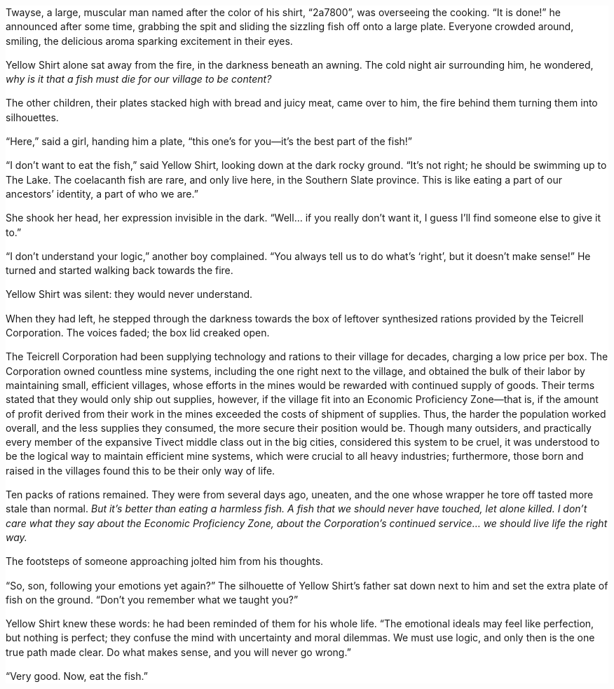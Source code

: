Twayse, a large, muscular man named after the color of his shirt, “2a7800”, was overseeing the cooking. “It is done!” he announced after some time, grabbing the spit and sliding the sizzling fish off onto a large plate. Everyone crowded around, smiling, the delicious aroma sparking excitement in their eyes.

Yellow Shirt alone sat away from the fire, in the darkness beneath an awning. The cold night air surrounding him, he wondered, *why is it that a fish must die for our village to be content?*

The other children, their plates stacked high with bread and juicy meat, came over to him, the fire behind them turning them into silhouettes.

“Here,” said a girl, handing him a plate, “this one’s for you—it’s the best part of the fish!”

“I don’t want to eat the fish,” said Yellow Shirt, looking down at the dark rocky ground. “It’s not right; he should be swimming up to The Lake. The coelacanth fish are rare, and only live here, in the Southern Slate province. This is like eating a part of our ancestors’ identity, a part of who we are.”

She shook her head, her expression invisible in the dark. “Well… if you really don’t want it, I guess I’ll find someone else to give it to.”

“I don’t understand your logic,” another boy complained. “You always tell us to do what’s ‘right’, but it doesn’t make sense!” He turned and started walking back towards the fire.

Yellow Shirt was silent: they would never understand.

When they had left, he stepped through the darkness towards the box of leftover synthesized rations provided by the Teicrell Corporation. The voices faded; the box lid creaked open.

The Teicrell Corporation had been supplying technology and rations to their village for decades, charging a low price per box. The Corporation owned countless mine systems, including the one right next to the village, and obtained the bulk of their labor by maintaining small, efficient villages, whose efforts in the mines would be rewarded with continued supply of goods. Their terms stated that they would only ship out supplies, however, if the village fit into an Economic Proficiency Zone—that is, if the amount of profit derived from their work in the mines exceeded the costs of shipment of supplies. Thus, the harder the population worked overall, and the less supplies they consumed, the more secure their position would be. Though many outsiders, and practically every member of the expansive Tivect middle class out in the big cities, considered this system to be cruel, it was understood to be the logical way to maintain efficient mine systems, which were crucial to all heavy industries; furthermore, those born and raised in the villages found this to be their only way of life.

Ten packs of rations remained. They were from several days ago, uneaten, and the one whose wrapper he tore off tasted more stale than normal. *But it’s better than eating a harmless fish. A fish that we should never have touched, let alone killed. I don’t care what they say about the Economic Proficiency Zone, about the Corporation’s continued service… we should live life the right way.*

The footsteps of someone approaching jolted him from his thoughts.

“So, son, following your emotions yet again?” The silhouette of Yellow Shirt’s father sat down next to him and set the extra plate of fish on the ground. “Don’t you remember what we taught you?”

Yellow Shirt knew these words: he had been reminded of them for his whole life. “The emotional ideals may feel like perfection, but nothing is perfect; they confuse the mind with uncertainty and moral dilemmas. We must use logic, and only then is the one true path made clear. Do what makes sense, and you will never go wrong.”

“Very good. Now, eat the fish.”
